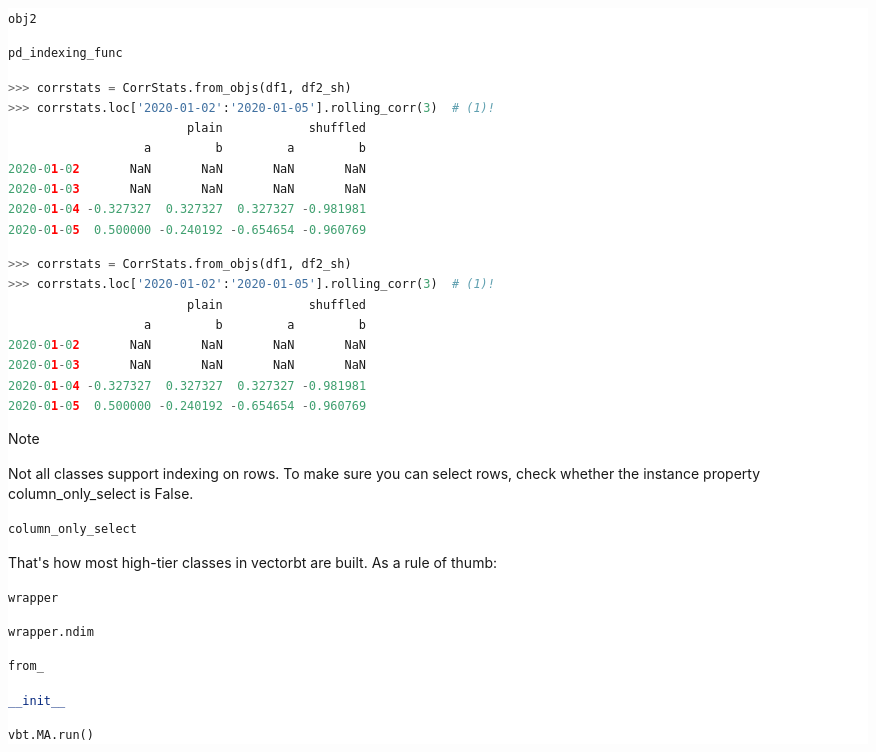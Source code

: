 ```python
obj2
```

```python
pd_indexing_func
```

```python
>>> corrstats = CorrStats.from_objs(df1, df2_sh)
>>> corrstats.loc['2020-01-02':'2020-01-05'].rolling_corr(3)  # (1)!
                         plain            shuffled
                   a         b         a         b
2020-01-02       NaN       NaN       NaN       NaN
2020-01-03       NaN       NaN       NaN       NaN
2020-01-04 -0.327327  0.327327  0.327327 -0.981981
2020-01-05  0.500000 -0.240192 -0.654654 -0.960769
```

```python
>>> corrstats = CorrStats.from_objs(df1, df2_sh)
>>> corrstats.loc['2020-01-02':'2020-01-05'].rolling_corr(3)  # (1)!
                         plain            shuffled
                   a         b         a         b
2020-01-02       NaN       NaN       NaN       NaN
2020-01-03       NaN       NaN       NaN       NaN
2020-01-04 -0.327327  0.327327  0.327327 -0.981981
2020-01-05  0.500000 -0.240192 -0.654654 -0.960769
```

Note

Not all classes support indexing on rows. To make sure you can select rows, check whether the instance property column_only_select is False.

```python
column_only_select
```

That's how most high-tier classes in vectorbt are built. As a rule of thumb:

```python
wrapper
```

```python
wrapper.ndim
```

```python
from_
```

```python
__init__
```

```python
vbt.MA.run()
```

